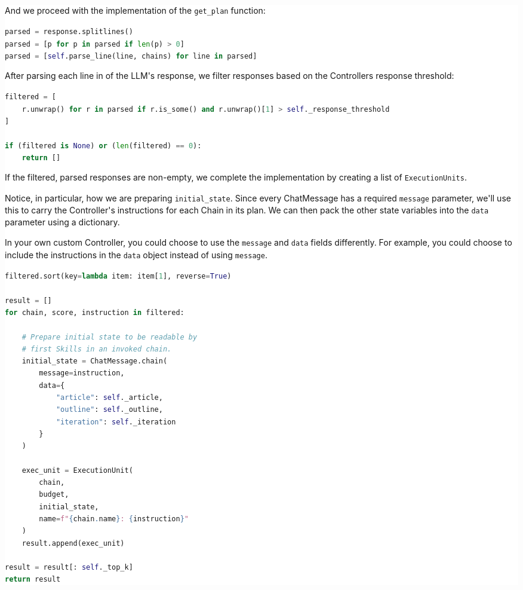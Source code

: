 And we proceed with the implementation of the `get_plan` function:


```python
parsed = response.splitlines()
parsed = [p for p in parsed if len(p) > 0]
parsed = [self.parse_line(line, chains) for line in parsed] 
```

After parsing each line in of the LLM's response, we filter responses based on the Controllers response threshold:


```python
filtered = [
    r.unwrap() for r in parsed if r.is_some() and r.unwrap()[1] > self._response_threshold
]

if (filtered is None) or (len(filtered) == 0):
    return []
```

If the filtered, parsed responses are non-empty, we complete the implementation by creating a list of `ExecutionUnits`.

Notice, in particular, how we are preparing `initial_state`. Since every ChatMessage has a required `message` parameter, we'll use this to carry the Controller's instructions for each Chain in its plan. We can then pack the other state variables into the `data` parameter using a dictionary.

In your own custom Controller, you could choose to use the `message` and `data` fields differently. For example, you could choose to include the instructions in the `data` object instead of using `message`. 


```python
filtered.sort(key=lambda item: item[1], reverse=True)

result = []
for chain, score, instruction in filtered: 

    # Prepare initial state to be readable by
    # first Skills in an invoked chain.
    initial_state = ChatMessage.chain(
        message=instruction, 
        data={
            "article": self._article, 
            "outline": self._outline, 
            "iteration": self._iteration
        }
    )

    exec_unit = ExecutionUnit(
        chain,
        budget,
        initial_state,
        name=f"{chain.name}: {instruction}"
    )
    result.append(exec_unit)

result = result[: self._top_k]
return result
```
